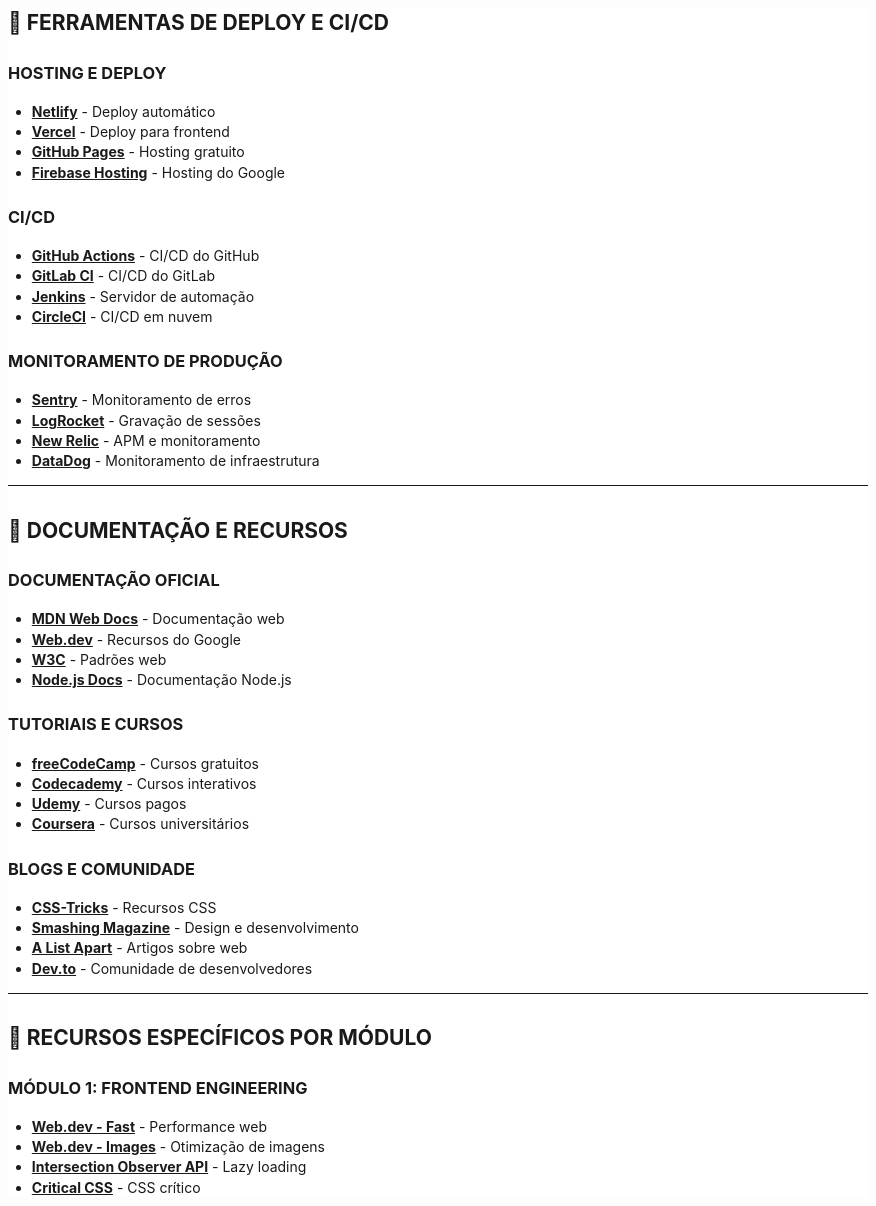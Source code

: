 
## 🚀 **FERRAMENTAS DE DEPLOY E CI/CD**

### **HOSTING E DEPLOY**
- **[Netlify](https://www.netlify.com/)** - Deploy automático
- **[Vercel](https://vercel.com/)** - Deploy para frontend
- **[GitHub Pages](https://pages.github.com/)** - Hosting gratuito
- **[Firebase Hosting](https://firebase.google.com/products/hosting)** - Hosting do Google

### **CI/CD**
- **[GitHub Actions](https://github.com/features/actions)** - CI/CD do GitHub
- **[GitLab CI](https://docs.gitlab.com/ee/ci/)** - CI/CD do GitLab
- **[Jenkins](https://www.jenkins.io/)** - Servidor de automação
- **[CircleCI](https://circleci.com/)** - CI/CD em nuvem

### **MONITORAMENTO DE PRODUÇÃO**
- **[Sentry](https://sentry.io/)** - Monitoramento de erros
- **[LogRocket](https://logrocket.com/)** - Gravação de sessões
- **[New Relic](https://newrelic.com/)** - APM e monitoramento
- **[DataDog](https://www.datadoghq.com/)** - Monitoramento de infraestrutura

---

## 📖 **DOCUMENTAÇÃO E RECURSOS**

### **DOCUMENTAÇÃO OFICIAL**
- **[MDN Web Docs](https://developer.mozilla.org/)** - Documentação web
- **[Web.dev](https://web.dev/)** - Recursos do Google
- **[W3C](https://www.w3.org/)** - Padrões web
- **[Node.js Docs](https://nodejs.org/docs/)** - Documentação Node.js

### **TUTORIAIS E CURSOS**
- **[freeCodeCamp](https://www.freecodecamp.org/)** - Cursos gratuitos
- **[Codecademy](https://www.codecademy.com/)** - Cursos interativos
- **[Udemy](https://www.udemy.com/)** - Cursos pagos
- **[Coursera](https://www.coursera.org/)** - Cursos universitários

### **BLOGS E COMUNIDADE**
- **[CSS-Tricks](https://css-tricks.com/)** - Recursos CSS
- **[Smashing Magazine](https://www.smashingmagazine.com/)** - Design e desenvolvimento
- **[A List Apart](https://alistapart.com/)** - Artigos sobre web
- **[Dev.to](https://dev.to/)** - Comunidade de desenvolvedores

---

## 🎯 **RECURSOS ESPECÍFICOS POR MÓDULO**

### **MÓDULO 1: FRONTEND ENGINEERING**
- **[Web.dev - Fast](https://web.dev/fast/)** - Performance web
- **[Web.dev - Images](https://web.dev/fast/#optimize-your-images)** - Otimização de imagens
- **[Intersection Observer API](https://developer.mozilla.org/en-US/docs/Web/API/Intersection_Observer_API)** - Lazy loading
- **[Critical CSS](https://github.com/addyosmani/critical)** - CSS crítico
